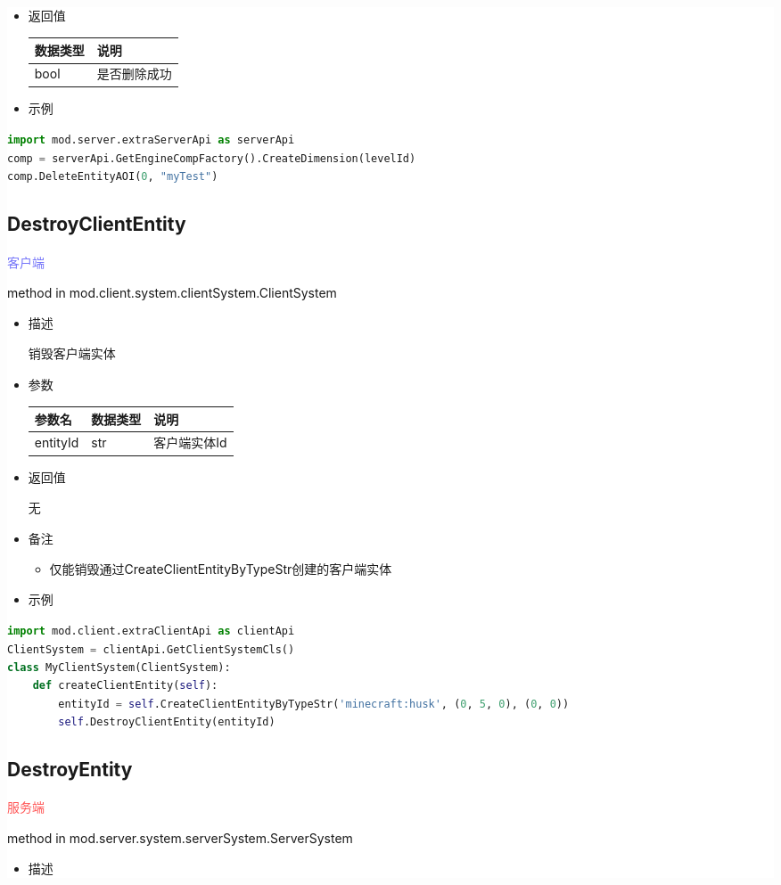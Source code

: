 - 返回值

    | <div style="width: 4em">数据类型</div> | 说明 |
    | :--- | :--- |
    | bool | 是否删除成功 |

- 示例

```python
import mod.server.extraServerApi as serverApi
comp = serverApi.GetEngineCompFactory().CreateDimension(levelId)
comp.DeleteEntityAOI(0, "myTest")
```



## DestroyClientEntity

<span style="display:inline;color:#7575f9">客户端</span>

method in mod.client.system.clientSystem.ClientSystem

- 描述

    销毁客户端实体

- 参数

    | 参数名 | <div style="width: 4em">数据类型</div> | 说明 |
    | :--- | :--- | :--- |
    | entityId | str | 客户端实体Id |

- 返回值

    无

- 备注
    - 仅能销毁通过CreateClientEntityByTypeStr创建的客户端实体

- 示例

```python
import mod.client.extraClientApi as clientApi
ClientSystem = clientApi.GetClientSystemCls()
class MyClientSystem(ClientSystem):
    def createClientEntity(self):
        entityId = self.CreateClientEntityByTypeStr('minecraft:husk', (0, 5, 0), (0, 0))
        self.DestroyClientEntity(entityId)
```



## DestroyEntity

<span style="display:inline;color:#ff5555">服务端</span>

method in mod.server.system.serverSystem.ServerSystem

- 描述
